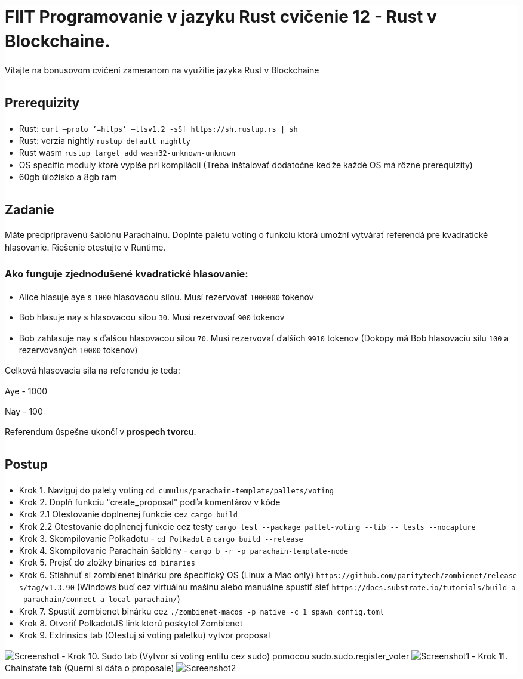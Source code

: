 # FIIT Programovanie v jazyku Rust cvičenie 12 - Rust v Blockchaine.

Vitajte na bonusovom cvičení zameranom na využitie jazyka Rust v Blockchaine

## Prerequizity
- Rust: ```curl –proto ’=https’ –tlsv1.2 -sSf https://sh.rustup.rs | sh```
- Rust: verzia nightly ```rustup default nightly```
- Rust wasm ```rustup target add wasm32-unknown-unknown```
- OS specific moduly ktoré vypíše pri kompilácii (Treba inštalovať dodatočne keďže každé OS má rôzne prerequizity)
- 60gb úložisko a 8gb ram

## Zadanie
Máte predpripravenú šablónu Parachainu. Doplnte paletu [voting](https://github.com/dudo50/polkadot-sdk/blob/master/cumulus/parachain-template/pallets/voting/src/lib.rs) o funkciu ktorá umožní vytvárať referendá pre kvadratické hlasovanie.
Riešenie otestujte v Runtime.

### Ako funguje zjednodušené kvadratické hlasovanie:

- Alice hlasuje aye s ```1000``` hlasovacou silou. Musí rezervovať ```1000000``` tokenov

- Bob hlasuje nay s hlasovacou silou ```30```. Musí rezervovať ```900``` tokenov

- Bob zahlasuje nay s ďalšou hlasovacou silou ```70```. Musí rezervovať ďalších ```9910``` tokenov (Dokopy má Bob hlasovaciu silu ```100``` a rezervovaných ```10000``` tokenov)

Celková hlasovacia sila na referendu je teda:

Aye - 1000

Nay - 100

Referendum úspešne ukončí v **prospech tvorcu**.

## Postup

- Krok 1. Naviguj do palety voting ```cd cumulus/parachain-template/pallets/voting```
- Krok 2. Doplň funkciu "create_proposal" podľa komentárov v kóde
- Krok 2.1 Otestovanie doplnenej funkcie cez ```cargo build```
- Krok 2.2 Otestovanie doplnenej funkcie cez testy ```cargo test --package pallet-voting --lib -- tests --nocapture```
- Krok 3. Skompilovanie Polkadotu - ```cd Polkadot``` a ```cargo build --release```
- Krok 4. Skompilovanie Parachain šablóny - ```cargo b -r -p parachain-template-node```
- Krok 5. Prejsť do zložky binaries ```cd binaries```
- Krok 6. Stiahnuť si zombienet binárku pre špecifický OS (Linux a Mac only) ```https://github.com/paritytech/zombienet/releases/tag/v1.3.90```
(Windows buď cez virtuálnu mašinu alebo manuálne spustiť sieť ```https://docs.substrate.io/tutorials/build-a-parachain/connect-a-local-parachain/```)
- Krok 7. Spustiť zombienet binárku cez ```./zombienet-macos -p native -c 1 spawn config.toml```
- Krok 8. Otvoriť PolkadotJS link ktorú poskytol Zombienet
- Krok 9. Extrinsics tab (Otestuj si voting paletku) vytvor proposal
 <img width="1440" alt="Screenshot" src="https://github.com/dudo50/polkadot-sdk/assets/55763425/e3f570a8-234b-4975-9263-cbca02772a22">
- Krok 10. Sudo tab (Vytvor si voting entitu cez sudo) pomocou sudo.sudo.register_voter
 <img width="1440" alt="Screenshot1" src="https://github.com/dudo50/polkadot-sdk/assets/55763425/476f745b-9ad3-4309-a11e-284faaeaa857">
- Krok 11. Chainstate tab (Querni si dáta o proposale)
<img width="1439" alt="Screenshot2" src="https://github.com/dudo50/polkadot-sdk/assets/55763425/33a7f160-3f56-4d84-ad14-27f1b3ae7a23">
